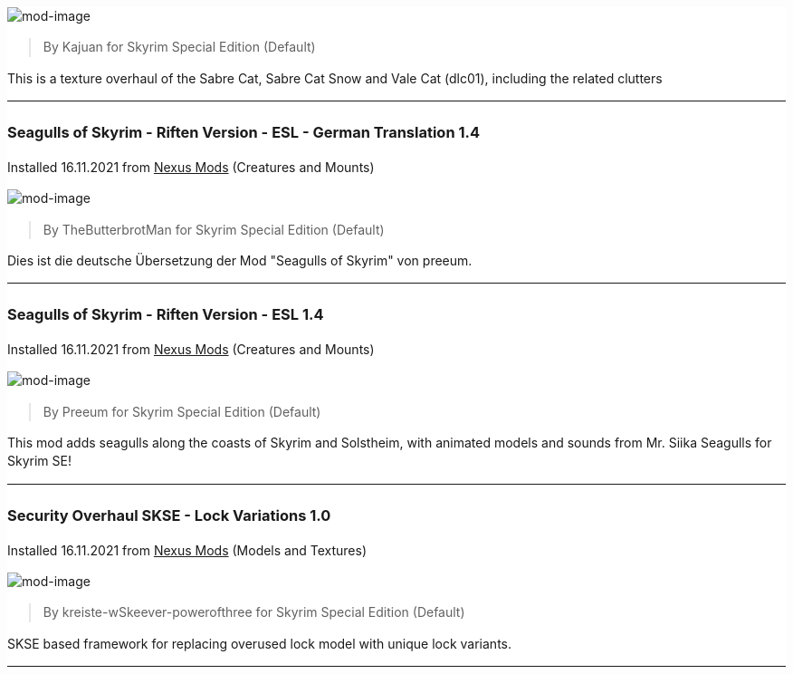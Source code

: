 <img src="https://staticdelivery.nexusmods.com/mods/1704/images/5303-0-1481431449.jpg" alt="mod-image" height="350" />

> By Kajuan for Skyrim Special Edition (Default)

This is a texture overhaul of the Sabre Cat, Sabre Cat Snow and Vale Cat (dlc01), including the related clutters




<hr />

### Seagulls of Skyrim - Riften Version - ESL - German Translation 1.4

Installed 16.11.2021 from [Nexus Mods](https://www.nexusmods.com/skyrimspecialedition/mods/52448/) (Creatures and Mounts) 

<img src="https://staticdelivery.nexusmods.com/mods/1704/images/52448/108410-1626388925-437529767.png" alt="mod-image" height="350" />

> By TheButterbrotMan for Skyrim Special Edition (Default)

Dies ist die deutsche Übersetzung der Mod "Seagulls of Skyrim" von preeum.




<hr />

### Seagulls of Skyrim - Riften Version - ESL 1.4

Installed 16.11.2021 from [Nexus Mods](https://www.nexusmods.com/skyrimspecialedition/mods/52153/) (Creatures and Mounts) 

<img src="https://staticdelivery.nexusmods.com/mods/1704/images/52153/52153-1626025554-1758274265.gif" alt="mod-image" height="350" />

> By Preeum for Skyrim Special Edition (Default)

This mod adds seagulls along the coasts of Skyrim and Solstheim, with animated models and sounds from Mr. Siika Seagulls for Skyrim SE!




<hr />

### Security Overhaul SKSE - Lock Variations 1.0

Installed 16.11.2021 from [Nexus Mods](https://www.nexusmods.com/skyrimspecialedition/mods/58224/) (Models and Textures) 

<img src="https://staticdelivery.nexusmods.com/mods/1704/images/58224/58224-1636566041-1637060129.gif" alt="mod-image" height="350" />

> By kreiste-wSkeever-powerofthree for Skyrim Special Edition (Default)

SKSE based framework for replacing overused lock model with unique lock variants.




<hr />
